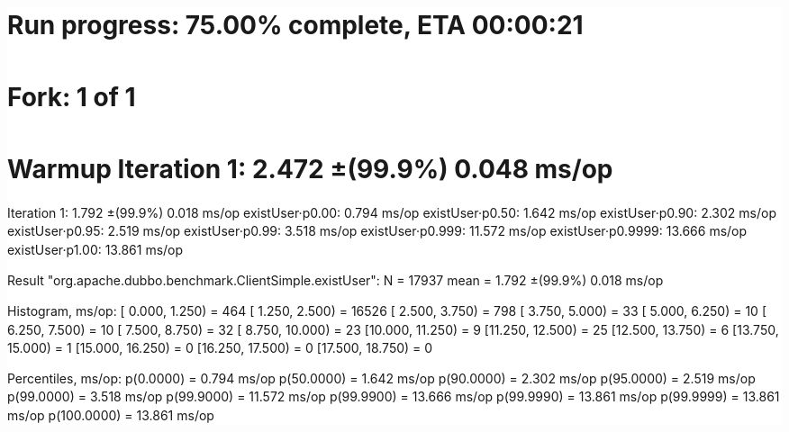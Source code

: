 # Run progress: 75.00% complete, ETA 00:00:21
# Fork: 1 of 1
# Warmup Iteration   1: 2.472 ±(99.9%) 0.048 ms/op
Iteration   1: 1.792 ±(99.9%) 0.018 ms/op
                 existUser·p0.00:   0.794 ms/op
                 existUser·p0.50:   1.642 ms/op
                 existUser·p0.90:   2.302 ms/op
                 existUser·p0.95:   2.519 ms/op
                 existUser·p0.99:   3.518 ms/op
                 existUser·p0.999:  11.572 ms/op
                 existUser·p0.9999: 13.666 ms/op
                 existUser·p1.00:   13.861 ms/op



Result "org.apache.dubbo.benchmark.ClientSimple.existUser":
  N = 17937
  mean =      1.792 ±(99.9%) 0.018 ms/op

  Histogram, ms/op:
    [ 0.000,  1.250) = 464 
    [ 1.250,  2.500) = 16526 
    [ 2.500,  3.750) = 798 
    [ 3.750,  5.000) = 33 
    [ 5.000,  6.250) = 10 
    [ 6.250,  7.500) = 10 
    [ 7.500,  8.750) = 32 
    [ 8.750, 10.000) = 23 
    [10.000, 11.250) = 9 
    [11.250, 12.500) = 25 
    [12.500, 13.750) = 6 
    [13.750, 15.000) = 1 
    [15.000, 16.250) = 0 
    [16.250, 17.500) = 0 
    [17.500, 18.750) = 0 

  Percentiles, ms/op:
      p(0.0000) =      0.794 ms/op
     p(50.0000) =      1.642 ms/op
     p(90.0000) =      2.302 ms/op
     p(95.0000) =      2.519 ms/op
     p(99.0000) =      3.518 ms/op
     p(99.9000) =     11.572 ms/op
     p(99.9900) =     13.666 ms/op
     p(99.9990) =     13.861 ms/op
     p(99.9999) =     13.861 ms/op
    p(100.0000) =     13.861 ms/op

